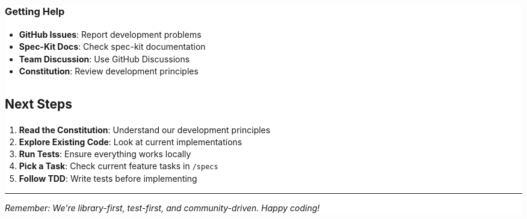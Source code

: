 ### Getting Help

- **GitHub Issues**: Report development problems
- **Spec-Kit Docs**: Check spec-kit documentation
- **Team Discussion**: Use GitHub Discussions
- **Constitution**: Review development principles

## Next Steps

1. **Read the Constitution**: Understand our development principles
2. **Explore Existing Code**: Look at current implementations
3. **Run Tests**: Ensure everything works locally
4. **Pick a Task**: Check current feature tasks in `/specs`
5. **Follow TDD**: Write tests before implementing

---

*Remember: We're library-first, test-first, and community-driven. Happy coding!*
